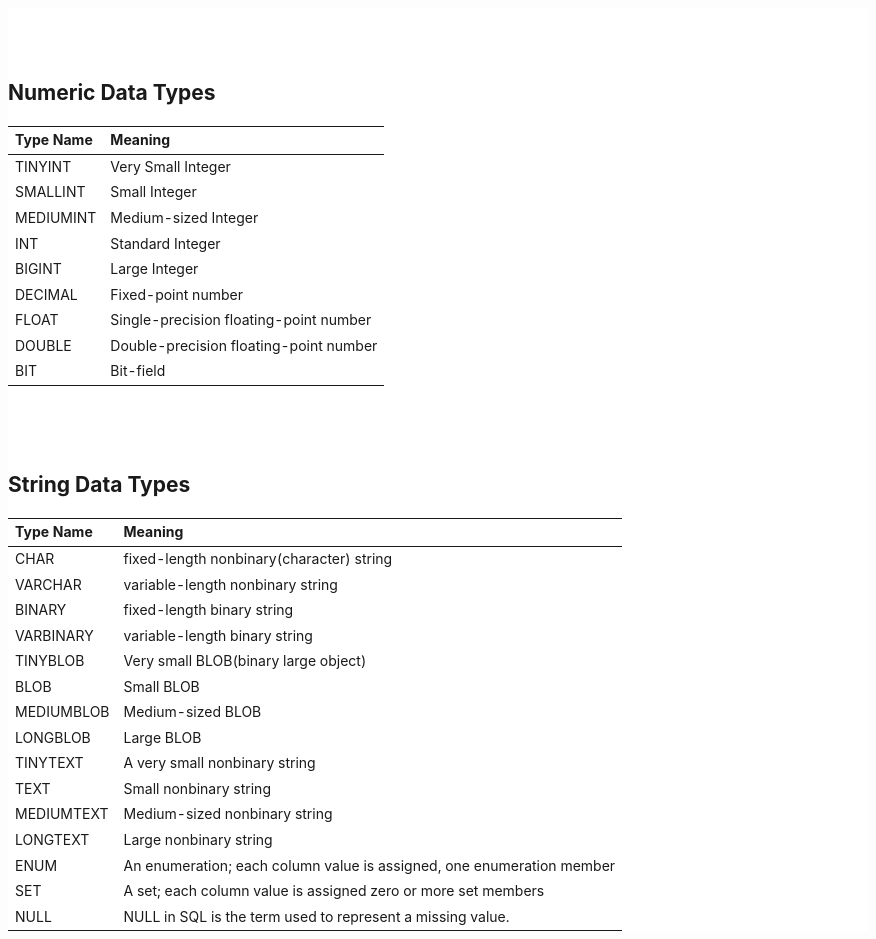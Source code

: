 <br />
<br />

## Numeric Data Types
|Type Name|Meaning|
|:----|:----|
|TINYINT|Very Small Integer|
|SMALLINT|Small Integer|
|MEDIUMINT|Medium-sized Integer|
|INT|Standard Integer|
|BIGINT|Large Integer|
|DECIMAL|Fixed-point number|
|FLOAT|Single-precision floating-point number|
|DOUBLE|Double-precision floating-point number|
|BIT|Bit-field|

<br />
<br />

## String Data Types
|Type Name|Meaning|
|:----|:----|
|CHAR|fixed-length nonbinary(character) string|
|VARCHAR|variable-length nonbinary string|
|BINARY|fixed-length binary string|
|VARBINARY|variable-length binary string|
|TINYBLOB|Very small BLOB(binary large object)|
|BLOB|Small BLOB|
|MEDIUMBLOB|Medium-sized BLOB|
|LONGBLOB|Large BLOB|
|TINYTEXT|A very small nonbinary string|
|TEXT|Small nonbinary string|
|MEDIUMTEXT|Medium-sized nonbinary string|
|LONGTEXT|Large nonbinary string|
|ENUM|An enumeration; each column value is assigned, one enumeration member|
|SET|A set; each column value is assigned zero or more set members|
|NULL|NULL in SQL is the term used to represent a missing value.|
